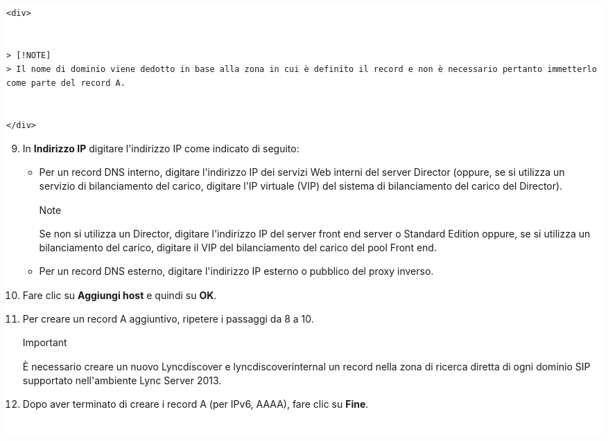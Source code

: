     <div>
    

    > [!NOTE]  
    > Il nome di dominio viene dedotto in base alla zona in cui è definito il record e non è necessario pertanto immetterlo come parte del record A.

    
    </div>

9.  In **Indirizzo IP** digitare l'indirizzo IP come indicato di seguito:
    
      - Per un record DNS interno, digitare l'indirizzo IP dei servizi Web interni del server Director (oppure, se si utilizza un servizio di bilanciamento del carico, digitare l'IP virtuale (VIP) del sistema di bilanciamento del carico del Director).
        
        <div>
        

        > [!NOTE]  
        > Se non si utilizza un Director, digitare l'indirizzo IP del server front end server o Standard Edition oppure, se si utilizza un bilanciamento del carico, digitare il VIP del bilanciamento del carico del pool Front end.

        
        </div>
    
      - Per un record DNS esterno, digitare l'indirizzo IP esterno o pubblico del proxy inverso.

10. Fare clic su **Aggiungi host** e quindi su **OK**.

11. Per creare un record A aggiuntivo, ripetere i passaggi da 8 a 10.
    
    <div>
    

    > [!IMPORTANT]  
    > È necessario creare un nuovo Lyncdiscover e lyncdiscoverinternal un record nella zona di ricerca diretta di ogni dominio SIP supportato nell'ambiente Lync Server 2013.

    
    </div>

12. Dopo aver terminato di creare i record A (per IPv6, AAAA), fare clic su **Fine**.

</div>

</div>

<span> </span>

</div>

</div>

</div>

